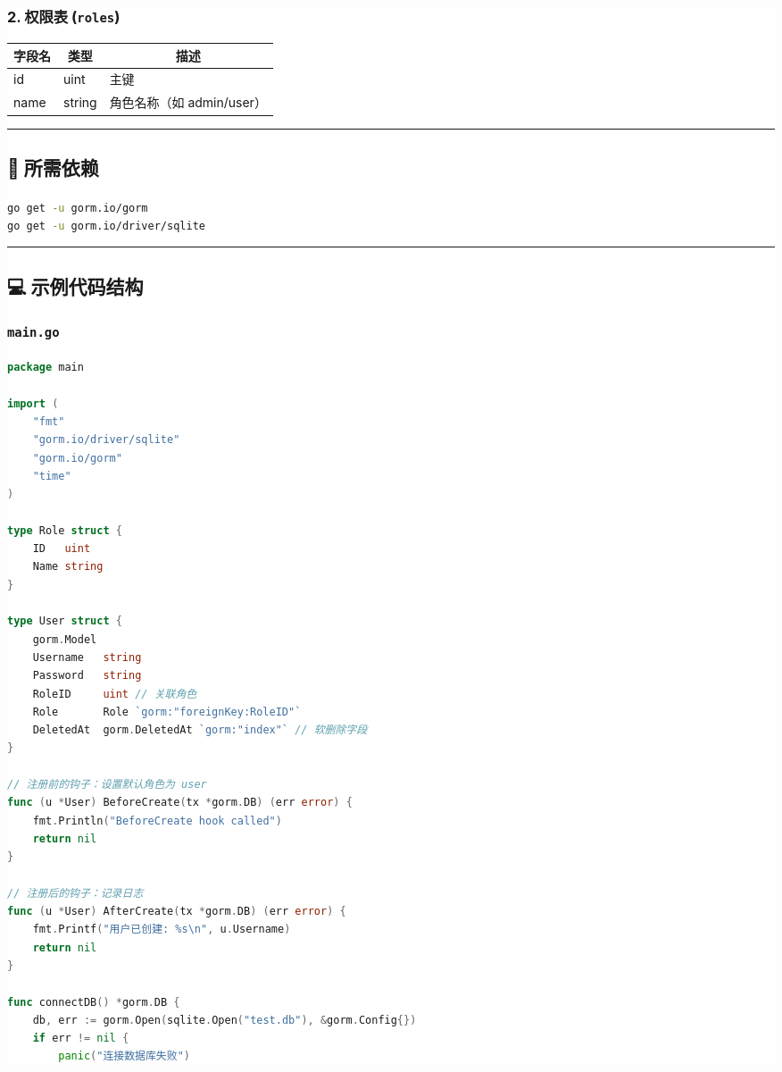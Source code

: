### 2. 权限表 (`roles`​)

|字段名|类型|描述|
| --------| --------| ---------------------------|
|id|uint|主键|
|name|string|角色名称（如 admin/user）|

---

## 🔧 所需依赖

```bash
go get -u gorm.io/gorm
go get -u gorm.io/driver/sqlite
```

---

## 💻 示例代码结构

### `main.go`​

```go
package main

import (
    "fmt"
    "gorm.io/driver/sqlite"
    "gorm.io/gorm"
    "time"
)

type Role struct {
    ID   uint
    Name string
}

type User struct {
    gorm.Model
    Username   string
    Password   string
    RoleID     uint // 关联角色
    Role       Role `gorm:"foreignKey:RoleID"`
    DeletedAt  gorm.DeletedAt `gorm:"index"` // 软删除字段
}

// 注册前的钩子：设置默认角色为 user
func (u *User) BeforeCreate(tx *gorm.DB) (err error) {
    fmt.Println("BeforeCreate hook called")
    return nil
}

// 注册后的钩子：记录日志
func (u *User) AfterCreate(tx *gorm.DB) (err error) {
    fmt.Printf("用户已创建: %s\n", u.Username)
    return nil
}

func connectDB() *gorm.DB {
    db, err := gorm.Open(sqlite.Open("test.db"), &gorm.Config{})
    if err != nil {
        panic("连接数据库失败")
```